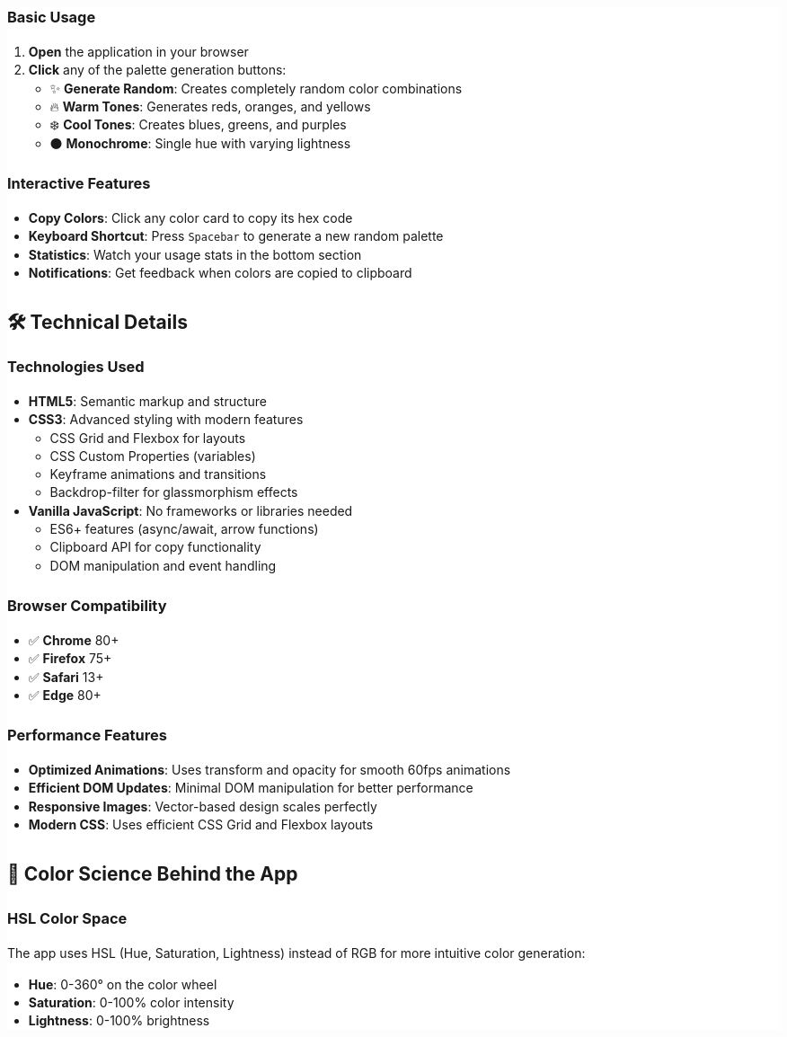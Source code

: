 ### Basic Usage
1. **Open** the application in your browser
2. **Click** any of the palette generation buttons:
   - ✨ **Generate Random**: Creates completely random color combinations
   - 🔥 **Warm Tones**: Generates reds, oranges, and yellows
   - ❄️ **Cool Tones**: Creates blues, greens, and purples
   - ⚫ **Monochrome**: Single hue with varying lightness

### Interactive Features
- **Copy Colors**: Click any color card to copy its hex code
- **Keyboard Shortcut**: Press `Spacebar` to generate a new random palette
- **Statistics**: Watch your usage stats in the bottom section
- **Notifications**: Get feedback when colors are copied to clipboard

## 🛠️ Technical Details

### Technologies Used
- **HTML5**: Semantic markup and structure
- **CSS3**: Advanced styling with modern features
  - CSS Grid and Flexbox for layouts
  - CSS Custom Properties (variables)
  - Keyframe animations and transitions
  - Backdrop-filter for glassmorphism effects
- **Vanilla JavaScript**: No frameworks or libraries needed
  - ES6+ features (async/await, arrow functions)
  - Clipboard API for copy functionality
  - DOM manipulation and event handling

### Browser Compatibility
- ✅ **Chrome** 80+
- ✅ **Firefox** 75+
- ✅ **Safari** 13+
- ✅ **Edge** 80+

### Performance Features
- **Optimized Animations**: Uses transform and opacity for smooth 60fps animations
- **Efficient DOM Updates**: Minimal DOM manipulation for better performance
- **Responsive Images**: Vector-based design scales perfectly
- **Modern CSS**: Uses efficient CSS Grid and Flexbox layouts

## 🎨 Color Science Behind the App

### HSL Color Space
The app uses HSL (Hue, Saturation, Lightness) instead of RGB for more intuitive color generation:
- **Hue**: 0-360° on the color wheel
- **Saturation**: 0-100% color intensity
- **Lightness**: 0-100% brightness
